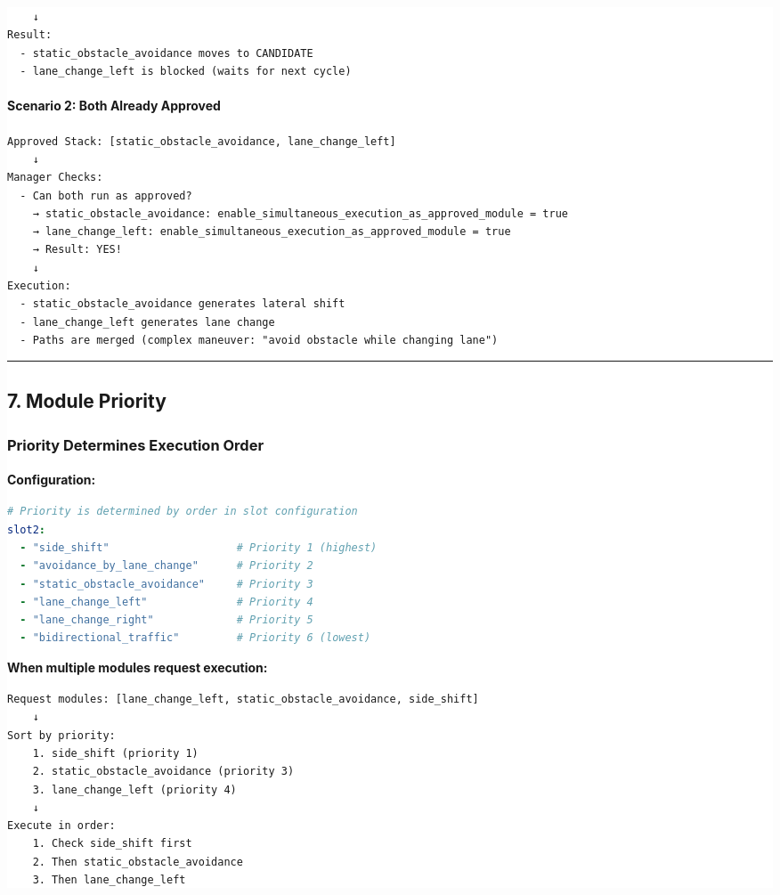 ```
    ↓
Result:
  - static_obstacle_avoidance moves to CANDIDATE
  - lane_change_left is blocked (waits for next cycle)
```

#### Scenario 2: Both Already Approved

```
Approved Stack: [static_obstacle_avoidance, lane_change_left]
    ↓
Manager Checks:
  - Can both run as approved?
    → static_obstacle_avoidance: enable_simultaneous_execution_as_approved_module = true
    → lane_change_left: enable_simultaneous_execution_as_approved_module = true
    → Result: YES!
    ↓
Execution:
  - static_obstacle_avoidance generates lateral shift
  - lane_change_left generates lane change
  - Paths are merged (complex maneuver: "avoid obstacle while changing lane")
```

---

## 7. Module Priority

### Priority Determines Execution Order

**Configuration:**
```yaml
# Priority is determined by order in slot configuration
slot2:
  - "side_shift"                    # Priority 1 (highest)
  - "avoidance_by_lane_change"      # Priority 2
  - "static_obstacle_avoidance"     # Priority 3
  - "lane_change_left"              # Priority 4
  - "lane_change_right"             # Priority 5
  - "bidirectional_traffic"         # Priority 6 (lowest)
```

**When multiple modules request execution:**
```
Request modules: [lane_change_left, static_obstacle_avoidance, side_shift]
    ↓
Sort by priority:
    1. side_shift (priority 1)
    2. static_obstacle_avoidance (priority 3)
    3. lane_change_left (priority 4)
    ↓
Execute in order:
    1. Check side_shift first
    2. Then static_obstacle_avoidance
    3. Then lane_change_left
```

